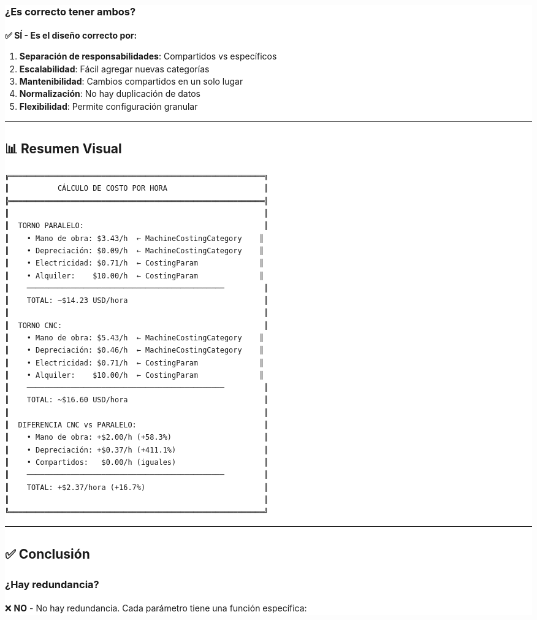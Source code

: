 
### **¿Es correcto tener ambos?**
**✅ SÍ - Es el diseño correcto por:**
1. **Separación de responsabilidades**: Compartidos vs específicos
2. **Escalabilidad**: Fácil agregar nuevas categorías
3. **Mantenibilidad**: Cambios compartidos en un solo lugar
4. **Normalización**: No hay duplicación de datos
5. **Flexibilidad**: Permite configuración granular

---

## 📊 Resumen Visual

```
╔══════════════════════════════════════════════════════════╗
║           CÁLCULO DE COSTO POR HORA                      ║
╠══════════════════════════════════════════════════════════╣
║                                                          ║
║  TORNO PARALELO:                                         ║
║    • Mano de obra: $3.43/h  ← MachineCostingCategory    ║
║    • Depreciación: $0.09/h  ← MachineCostingCategory    ║
║    • Electricidad: $0.71/h  ← CostingParam              ║
║    • Alquiler:    $10.00/h  ← CostingParam              ║
║    ─────────────────────────────────────────────         ║
║    TOTAL: ~$14.23 USD/hora                               ║
║                                                          ║
║  TORNO CNC:                                              ║
║    • Mano de obra: $5.43/h  ← MachineCostingCategory    ║
║    • Depreciación: $0.46/h  ← MachineCostingCategory    ║
║    • Electricidad: $0.71/h  ← CostingParam              ║
║    • Alquiler:    $10.00/h  ← CostingParam              ║
║    ─────────────────────────────────────────────         ║
║    TOTAL: ~$16.60 USD/hora                               ║
║                                                          ║
║  DIFERENCIA CNC vs PARALELO:                             ║
║    • Mano de obra: +$2.00/h (+58.3%)                     ║
║    • Depreciación: +$0.37/h (+411.1%)                    ║
║    • Compartidos:   $0.00/h (iguales)                    ║
║    ─────────────────────────────────────────────         ║
║    TOTAL: +$2.37/hora (+16.7%)                           ║
║                                                          ║
╚══════════════════════════════════════════════════════════╝
```

---

## ✅ Conclusión

### **¿Hay redundancia?**
❌ **NO** - No hay redundancia. Cada parámetro tiene una función específica:
